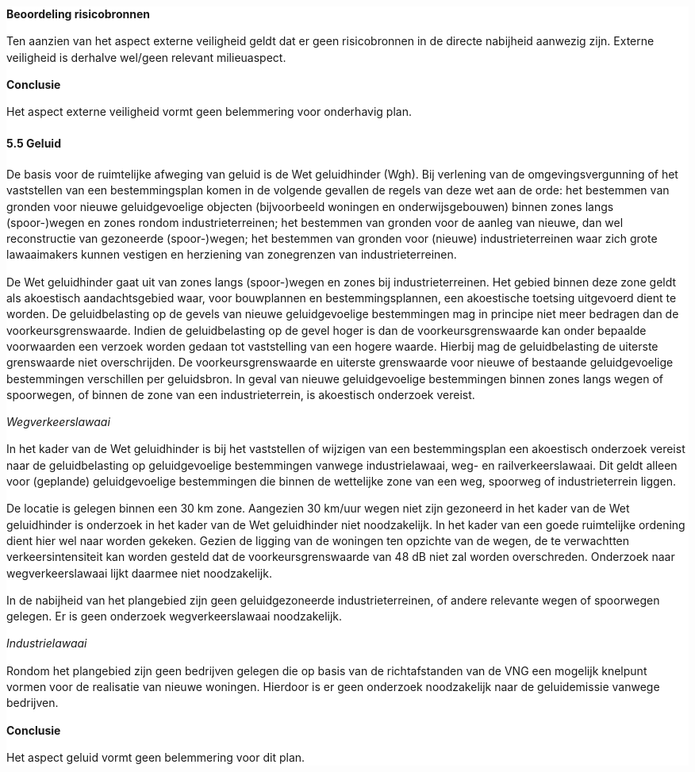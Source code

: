 **Beoordeling risicobronnen**

Ten aanzien van het aspect externe veiligheid geldt dat er geen risicobronnen in de directe nabijheid aanwezig zijn. Externe veiligheid is derhalve wel/geen relevant milieuaspect.

**Conclusie**

Het aspect externe veiligheid vormt geen belemmering voor onderhavig plan.

#### 5\.5 Geluid

De basis voor de ruimtelijke afweging van geluid is de Wet geluidhinder (Wgh). Bij verlening van de omgevingsvergunning of het vaststellen van een bestemmingsplan komen in de volgende gevallen de regels van deze wet aan de orde: het bestemmen van gronden voor nieuwe geluidgevoelige objecten (bijvoorbeeld woningen en onderwijsgebouwen) binnen zones langs (spoor\-)wegen en zones rondom industrieterreinen; het bestemmen van gronden voor de aanleg van nieuwe, dan wel reconstructie van gezoneerde (spoor\-)wegen; het bestemmen van gronden voor (nieuwe) industrieterreinen waar zich grote lawaaimakers kunnen vestigen en herziening van zonegrenzen van industrieterreinen.

De Wet geluidhinder gaat uit van zones langs (spoor\-)wegen en zones bij industrieterreinen. Het gebied binnen deze zone geldt als akoestisch aandachtsgebied waar, voor bouwplannen en bestemmingsplannen, een akoestische toetsing uitgevoerd dient te worden. De geluidbelasting op de gevels van nieuwe geluidgevoelige bestemmingen mag in principe niet meer bedragen dan de voorkeursgrenswaarde. Indien de geluidbelasting op de gevel hoger is dan de voorkeursgrenswaarde kan onder bepaalde voorwaarden een verzoek worden gedaan tot vaststelling van een hogere waarde. Hierbij mag de geluidbelasting de uiterste grenswaarde niet overschrijden. De voorkeursgrenswaarde en uiterste grenswaarde voor nieuwe of bestaande geluidgevoelige bestemmingen verschillen per geluidsbron. In geval van nieuwe geluidgevoelige bestemmingen binnen zones langs wegen of spoorwegen, of binnen de zone van een industrieterrein, is akoestisch onderzoek vereist.

*Wegverkeerslawaai*

In het kader van de Wet geluidhinder is bij het vaststellen of wijzigen van een bestemmingsplan een akoestisch onderzoek vereist naar de geluidbelasting op geluidgevoelige bestemmingen vanwege industrielawaai, weg\- en railverkeerslawaai. Dit geldt alleen voor (geplande) geluidgevoelige bestemmingen die binnen de wettelijke zone van een weg, spoorweg of industrieterrein liggen.

De locatie is gelegen binnen een 30 km zone. Aangezien 30 km/uur wegen niet zijn gezoneerd in het kader van de Wet geluidhinder is onderzoek in het kader van de Wet geluidhinder niet noodzakelijk. In het kader van een goede ruimtelijke ordening dient hier wel naar worden gekeken. Gezien de ligging van de woningen ten opzichte van de wegen, de te verwachtten verkeersintensiteit kan worden gesteld dat de voorkeursgrenswaarde van 48 dB niet zal worden overschreden. Onderzoek naar wegverkeerslawaai lijkt daarmee niet noodzakelijk.

In de nabijheid van het plangebied zijn geen geluidgezoneerde industrieterreinen, of andere relevante wegen of spoorwegen gelegen. Er is geen onderzoek wegverkeerslawaai noodzakelijk.

*Industrielawaai*

Rondom het plangebied zijn geen bedrijven gelegen die op basis van de richtafstanden van de VNG een mogelijk knelpunt vormen voor de realisatie van nieuwe woningen. Hierdoor is er geen onderzoek noodzakelijk naar de geluidemissie vanwege bedrijven.

**Conclusie**

Het aspect geluid vormt geen belemmering voor dit plan.
